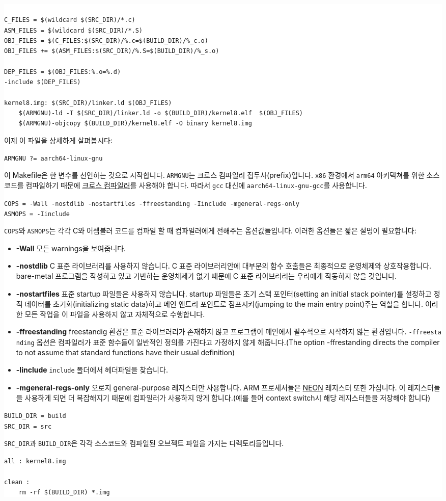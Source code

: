 ```

C_FILES = $(wildcard $(SRC_DIR)/*.c)
ASM_FILES = $(wildcard $(SRC_DIR)/*.S)
OBJ_FILES = $(C_FILES:$(SRC_DIR)/%.c=$(BUILD_DIR)/%_c.o)
OBJ_FILES += $(ASM_FILES:$(SRC_DIR)/%.S=$(BUILD_DIR)/%_s.o)

DEP_FILES = $(OBJ_FILES:%.o=%.d)
-include $(DEP_FILES)

kernel8.img: $(SRC_DIR)/linker.ld $(OBJ_FILES)
    $(ARMGNU)-ld -T $(SRC_DIR)/linker.ld -o $(BUILD_DIR)/kernel8.elf  $(OBJ_FILES)
    $(ARMGNU)-objcopy $(BUILD_DIR)/kernel8.elf -O binary kernel8.img
```

이제 이 파일을 상세하게 살펴봅시다:

```
ARMGNU ?= aarch64-linux-gnu
```

이 Makefile은 한 변수를 선언하는 것으로 시작합니다. `ARMGNU`는 크로스 컴파일러 접두사(prefix)입니다. `x86` 환경에서 `arm64` 아키텍쳐를 위한 소스코드를 컴파일하기 때문에 [크로스 컴파일러](https://en.wikipedia.org/wiki/Cross_compiler)를 사용해야 합니다. 따라서 `gcc` 대신에 `aarch64-linux-gnu-gcc`를 사용합니다.

```
COPS = -Wall -nostdlib -nostartfiles -ffreestanding -Iinclude -mgeneral-regs-only
ASMOPS = -Iinclude 
```

`COPS`와 `ASMOPS`는 각각 C와 어셈블러 코드를 컴파일 할 때 컴파일러에게 전해주는 옵션값들입니다. 이러한 옵션들은 짧은 설명이 필요합니다:

+ **-Wall** 모든 warnings을 보여줍니다.

+ **-nostdlib** C 표준 라이브러리를 사용하지 않습니다. C 표준 라이브러리안에 대부분의 함수 호출들은 최종적으로 운영체제와 상호작용합니다. bare-metal 프로그램을 작성하고 있고 기반하는 운영체제가 없기 때문에 C 표준 라이브러리는 우리에게 작동하지 않을 것입니다.

+ **-nostartfiles** 표준 startup 파일들은 사용하지 않습니다. startup 파일들은 초기 스택 포인터(setting an initial stack pointer)를 설정하고 정적 데이터를 초기화(initializing static data)하고 메인 엔트리 포인트로 점프시켜(jumping to the main entry point)주는 역할을 합니다. 이러한 모든 작업을 이 파일을 사용하지 않고 자체적으로 수행합니다.

+ **-ffreestanding** freestandig 환경은 표준 라이브러리가 존재하지 않고 프로그램이 메인에서 필수적으로 시작하지 않는 환경입니다. `-ffreestanding` 옵션은 컴파일러가 표준 함수들이 일반적인 정의를 가진다고 가정하지 않게 해줍니다.(The option -ffrestanding directs the compiler to not assume that standard functions have their usual definition)

+ **-linclude** `include` 폴더에서 헤더파일을 찾습니다.

+ **-mgeneral-regs-only** 오로지 general-purpose 레지스터만 사용합니다. ARM 프로세서들은 [NEON](https://developer.arm.com/technologies/neon) 레지스터 또한 가집니다. 이 레지스터들을 사용하게 되면 더 복잡해지기 때문에 컴파일러가 사용하지 않게 합니다.(예를 들어 context switch시 해당 레지스터들을 저장해야 합니다)

```
BUILD_DIR = build
SRC_DIR = src
```

`SRC_DIR`과 `BUILD_DIR`은 각각 소스코드와 컴파일된 오브젝트 파일을 가지는 디렉토리들입니다.

```
all : kernel8.img

clean :
    rm -rf $(BUILD_DIR) *.img 
```
